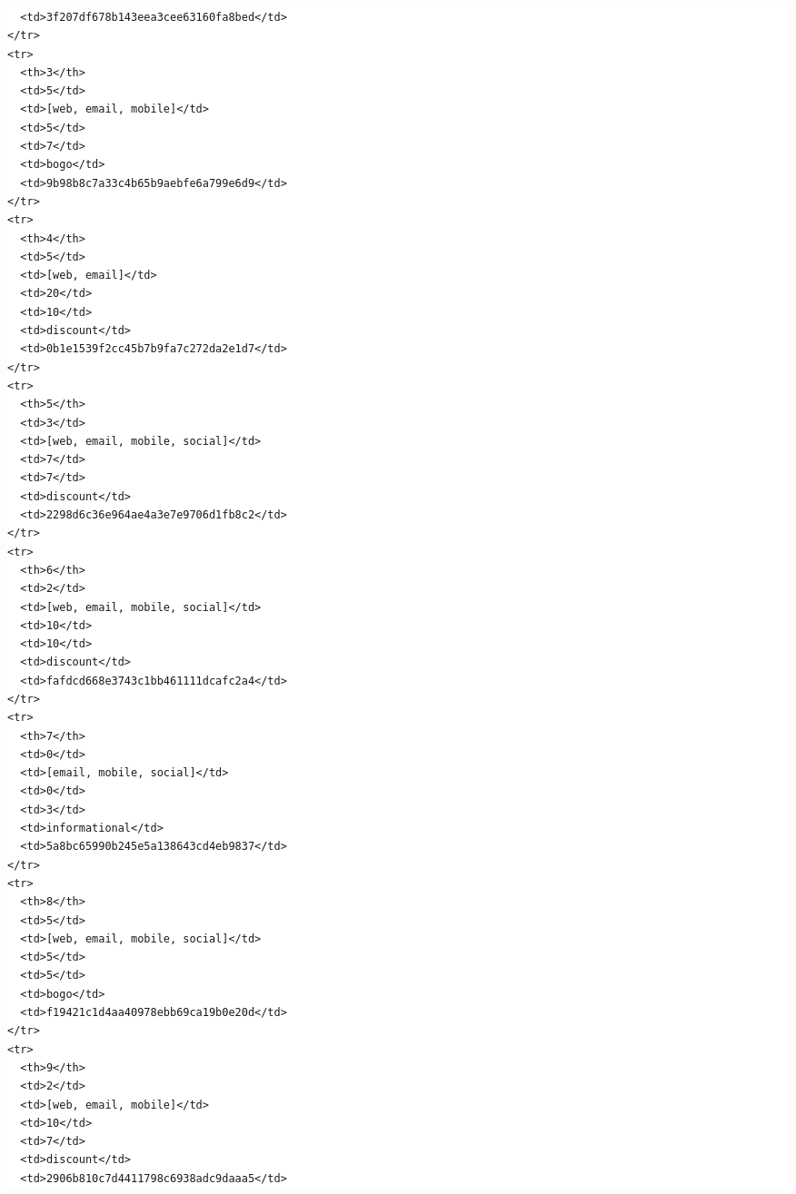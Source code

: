       <td>3f207df678b143eea3cee63160fa8bed</td>
    </tr>
    <tr>
      <th>3</th>
      <td>5</td>
      <td>[web, email, mobile]</td>
      <td>5</td>
      <td>7</td>
      <td>bogo</td>
      <td>9b98b8c7a33c4b65b9aebfe6a799e6d9</td>
    </tr>
    <tr>
      <th>4</th>
      <td>5</td>
      <td>[web, email]</td>
      <td>20</td>
      <td>10</td>
      <td>discount</td>
      <td>0b1e1539f2cc45b7b9fa7c272da2e1d7</td>
    </tr>
    <tr>
      <th>5</th>
      <td>3</td>
      <td>[web, email, mobile, social]</td>
      <td>7</td>
      <td>7</td>
      <td>discount</td>
      <td>2298d6c36e964ae4a3e7e9706d1fb8c2</td>
    </tr>
    <tr>
      <th>6</th>
      <td>2</td>
      <td>[web, email, mobile, social]</td>
      <td>10</td>
      <td>10</td>
      <td>discount</td>
      <td>fafdcd668e3743c1bb461111dcafc2a4</td>
    </tr>
    <tr>
      <th>7</th>
      <td>0</td>
      <td>[email, mobile, social]</td>
      <td>0</td>
      <td>3</td>
      <td>informational</td>
      <td>5a8bc65990b245e5a138643cd4eb9837</td>
    </tr>
    <tr>
      <th>8</th>
      <td>5</td>
      <td>[web, email, mobile, social]</td>
      <td>5</td>
      <td>5</td>
      <td>bogo</td>
      <td>f19421c1d4aa40978ebb69ca19b0e20d</td>
    </tr>
    <tr>
      <th>9</th>
      <td>2</td>
      <td>[web, email, mobile]</td>
      <td>10</td>
      <td>7</td>
      <td>discount</td>
      <td>2906b810c7d4411798c6938adc9daaa5</td>